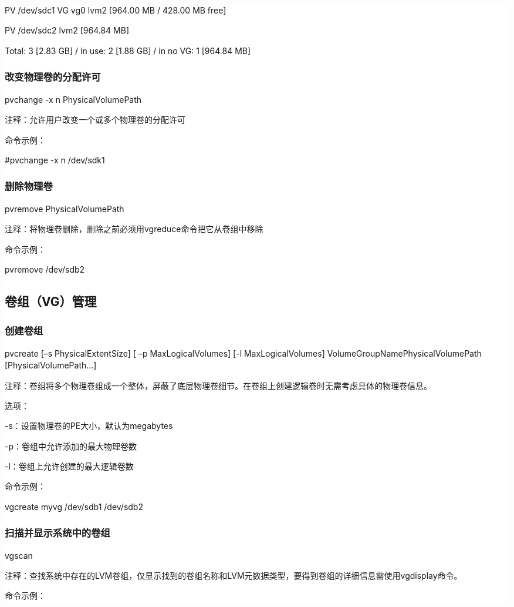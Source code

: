 PV /dev/sdc1   VG vg0   lvm2 [964.00 MB / 428.00 MB free]

PV /dev/sdc2            lvm2 [964.84 MB]

Total: 3 [2.83 GB] / in use: 2 [1.88 GB] / in no VG: 1 [964.84 MB]

 

### 改变物理卷的分配许可

pvchange -x n PhysicalVolumePath

注释：允许用户改变一个或多个物理卷的分配许可

命令示例：

#pvchange -x n /dev/sdk1

 

### 删除物理卷

pvremove PhysicalVolumePath

注释：将物理卷删除，删除之前必须用vgreduce命令把它从卷组中移除

命令示例：

pvremove /dev/sdb2

 

## 卷组（VG）管理

### 创建卷组

pvcreate [–s PhysicalExtentSize] [ –p MaxLogicalVolumes] [-l MaxLogicalVolumes] VolumeGroupNamePhysicalVolumePath [PhysicalVolumePath...] 

注释：卷组将多个物理卷组成一个整体，屏蔽了底层物理卷细节。在卷组上创建逻辑卷时无需考虑具体的物理卷信息。

选项：

-s：设置物理卷的PE大小，默认为megabytes

-p：卷组中允许添加的最大物理卷数

-l：卷组上允许创建的最大逻辑卷数

命令示例：

vgcreate myvg /dev/sdb1 /dev/sdb2 

 

### 扫描并显示系统中的卷组

vgscan

注释：查找系统中存在的LVM卷组，仅显示找到的卷组名称和LVM元数据类型，要得到卷组的详细信息需使用vgdisplay命令。

命令示例：
